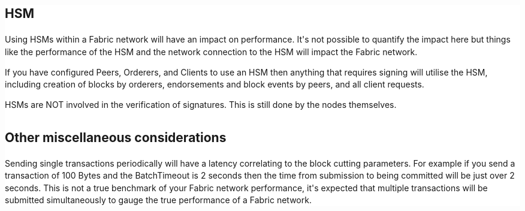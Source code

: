 ## HSM

Using HSMs within a Fabric network will have an impact on performance. It's not possible to quantify the impact here but things like the performance of the HSM and the network connection to the HSM will impact the Fabric network.

If you have configured Peers, Orderers, and Clients to use an HSM then anything that requires signing will utilise the HSM, including creation of blocks by orderers, endorsements and block events by peers, and all client requests.

HSMs are NOT involved in the verification of signatures. This is still done by the nodes themselves.

## Other miscellaneous considerations

Sending single transactions periodically will have a latency correlating to the block cutting parameters. For example if you send a transaction of 100 Bytes and the BatchTimeout is 2 seconds then the time from submission to being committed will be just over 2 seconds. This is not a true benchmark of your Fabric network performance, it's expected that multiple transactions will be submitted simultaneously to gauge the true performance of a Fabric network.
